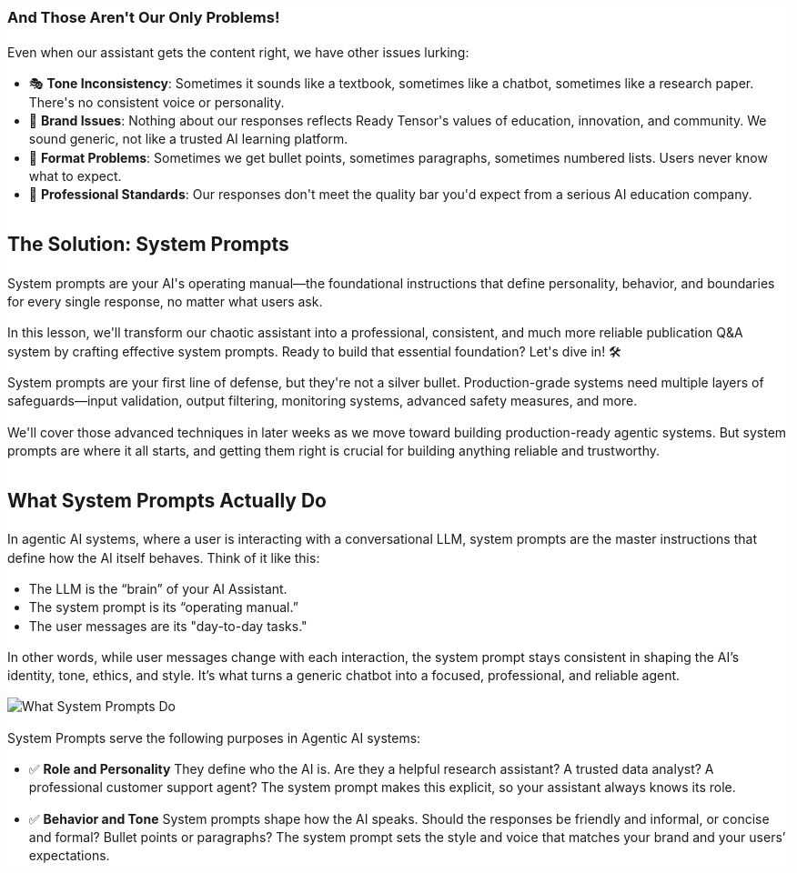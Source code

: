 ### And Those Aren't Our Only Problems!
Even when our assistant gets the content right, we have other issues lurking:
- 🎭 **Tone Inconsistency**: Sometimes it sounds like a textbook, sometimes like a chatbot, sometimes like a research paper. There's no consistent voice or personality.
- 🏢 **Brand Issues**: Nothing about our responses reflects Ready Tensor's values of education, innovation, and community. We sound generic, not like a trusted AI learning platform.
- 📝 **Format Problems**: Sometimes we get bullet points, sometimes paragraphs, sometimes numbered lists. Users never know what to expect.
- 🤝 **Professional Standards**: Our responses don't meet the quality bar you'd expect from a serious AI education company.

## The Solution: System Prompts

System prompts are your AI's operating manual—the foundational instructions that define personality, behavior, and boundaries for every single response, no matter what users ask.

In this lesson, we'll transform our chaotic assistant into a professional, consistent, and much more reliable publication Q&A system by crafting effective system prompts. Ready to build that essential foundation? Let's dive in! 🛠️

System prompts are your first line of defense, but they're not a silver bullet. Production-grade systems need multiple layers of safeguards—input validation, output filtering, monitoring systems, advanced safety measures, and more.

We'll cover those advanced techniques in later weeks as we move toward building production-ready agentic systems. But system prompts are where it all starts, and getting them right is crucial for building anything reliable and trustworthy.

## What System Prompts Actually Do

In agentic AI systems, where a user is interacting with a conversational LLM, system prompts are the master instructions that define how the AI itself behaves. Think of it like this:
- The LLM is the “brain” of your AI Assistant.
- The system prompt is its “operating manual.”
- The user messages are its "day-to-day tasks."

In other words, while user messages change with each interaction, the system prompt stays consistent in shaping the AI’s identity, tone, ethics, and style. It’s what turns a generic chatbot into a focused, professional, and reliable agent.

![What System Prompts Do](https://app-cdn.readytensor.ai/publications/resources/hubId=5489/publicationId=2580/what-system-prompts-do-v2.jpeg?Expires=1752872742&Key-Pair-Id=K2V2TN6YBJQHTG&Signature=BL9ZkINY632U39psLskTXrsuW1mrFfJ9HiAVpHyAPlrSR9KR6Ms-PAvKmwJxQRFqWAJCECEQJFLRP15BCsfTBE-Zy0MGM5S2LHFIkpVjwIefRsmQnGxREMhFJnWiKKMlsrPRSv7AnGbQEKzo9LU8z1vWvHHt1h43Hpo7BpSSUfUzLCMGsEAP-1qBHqXw6As5vcNt35mSULFdvO3pLXOP6kqXxkkE1yVCLSpNHiAZIyOWo~lDJjUyBzxbWPaa7y9UADy42BqbT5jy~GIQ--ffF-900rv2fhcodm7KV1SsxxBrIL5Ty8Foj-P5VRQhupMMyePM2TnwwajLSckWEMS3GQ__)

System Prompts serve the following purposes in Agentic AI systems:

- ✅ **Role and Personality**
  They define who the AI is. Are they a helpful research assistant? A trusted data analyst? A professional customer support agent? The system prompt makes this explicit, so your assistant always knows its role.

- ✅ **Behavior and Tone**
  System prompts shape how the AI speaks. Should the responses be friendly and informal, or concise and formal? Bullet points or paragraphs? The system prompt sets the style and voice that matches your brand and your users’ expectations.
